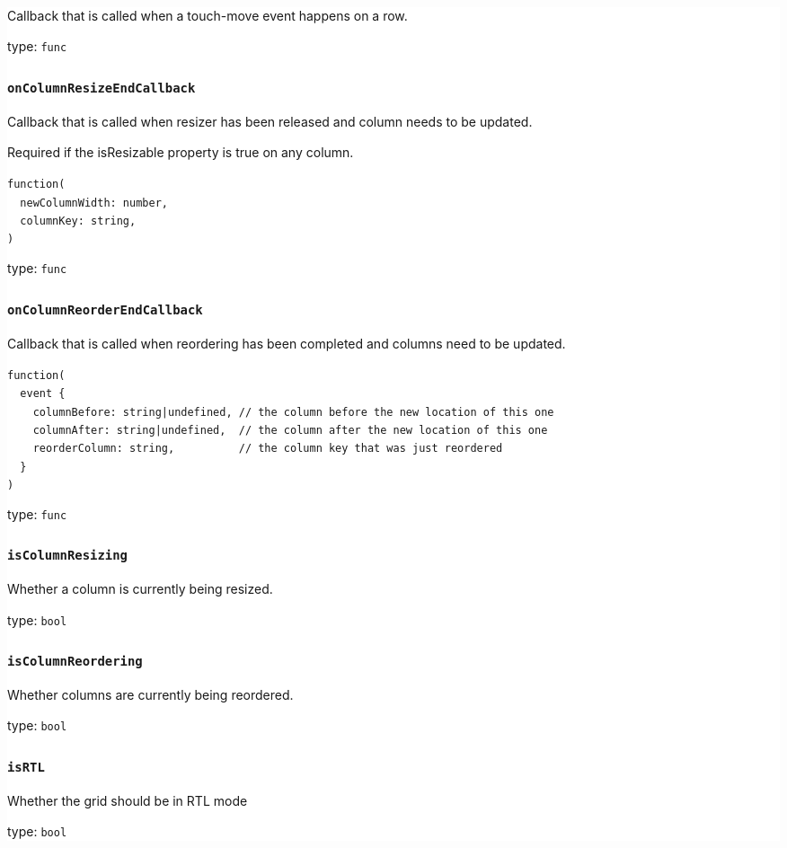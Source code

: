 Callback that is called when a touch-move event happens on a row.

type: `func`


### `onColumnResizeEndCallback`

Callback that is called when resizer has been released
and column needs to be updated.

Required if the isResizable property is true on any column.

```
function(
  newColumnWidth: number,
  columnKey: string,
)
```

type: `func`


### `onColumnReorderEndCallback`

Callback that is called when reordering has been completed
and columns need to be updated.

```
function(
  event {
    columnBefore: string|undefined, // the column before the new location of this one
    columnAfter: string|undefined,  // the column after the new location of this one
    reorderColumn: string,          // the column key that was just reordered
  }
)
```

type: `func`


### `isColumnResizing`

Whether a column is currently being resized.

type: `bool`


### `isColumnReordering`

Whether columns are currently being reordered.

type: `bool`


### `isRTL`

Whether the grid should be in RTL mode

type: `bool`
